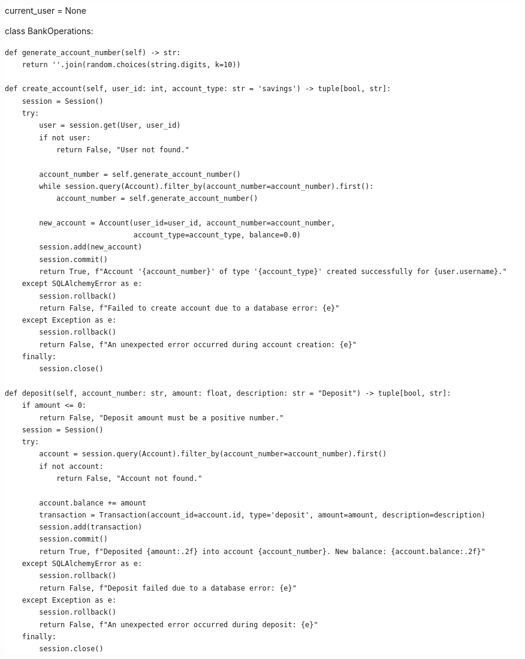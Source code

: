
current_user = None



class BankOperations:

    def generate_account_number(self) -> str:
        return ''.join(random.choices(string.digits, k=10))

    def create_account(self, user_id: int, account_type: str = 'savings') -> tuple[bool, str]:
        session = Session()
        try:
            user = session.get(User, user_id)
            if not user:
                return False, "User not found."

            account_number = self.generate_account_number()
            while session.query(Account).filter_by(account_number=account_number).first():
                account_number = self.generate_account_number()

            new_account = Account(user_id=user_id, account_number=account_number,
                                  account_type=account_type, balance=0.0)
            session.add(new_account)
            session.commit()
            return True, f"Account '{account_number}' of type '{account_type}' created successfully for {user.username}."
        except SQLAlchemyError as e:
            session.rollback()
            return False, f"Failed to create account due to a database error: {e}"
        except Exception as e:
            session.rollback()
            return False, f"An unexpected error occurred during account creation: {e}"
        finally:
            session.close()

    def deposit(self, account_number: str, amount: float, description: str = "Deposit") -> tuple[bool, str]:
        if amount <= 0:
            return False, "Deposit amount must be a positive number."
        session = Session()
        try:
            account = session.query(Account).filter_by(account_number=account_number).first()
            if not account:
                return False, "Account not found."

            account.balance += amount
            transaction = Transaction(account_id=account.id, type='deposit', amount=amount, description=description)
            session.add(transaction)
            session.commit()
            return True, f"Deposited {amount:.2f} into account {account_number}. New balance: {account.balance:.2f}"
        except SQLAlchemyError as e:
            session.rollback()
            return False, f"Deposit failed due to a database error: {e}"
        except Exception as e:
            session.rollback()
            return False, f"An unexpected error occurred during deposit: {e}"
        finally:
            session.close()
